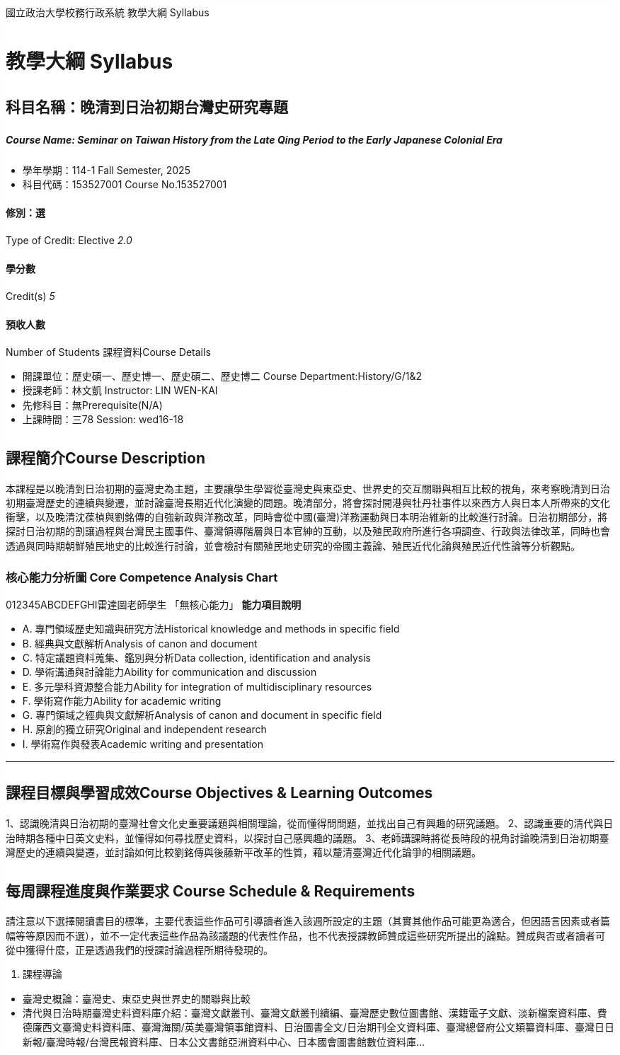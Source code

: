 國立政治大學校務行政系統 教學大綱 Syllabus
# 教學大綱 Syllabus
##  科目名稱：晚清到日治初期台灣史研究專題
#####  Course Name: Seminar on Taiwan History from the Late Qing Period to the Early Japanese Colonial Era
  * 學年學期：114-1 Fall Semester, 2025 
  * 科目代碼：153527001 Course No.153527001


#### 修別：選
Type of Credit: Elective 
_2.0_
#### 學分數
Credit(s)
_5_
#### 預收人數
Number of Students
課程資料Course Details
  * 開課單位：歷史碩一、歷史博一、歷史碩二、歷史博二 Course Department:History/G/1&2 
  * 授課老師：林文凱 Instructor: LIN WEN-KAI 
  * 先修科目：無Prerequisite(N/A)
  * 上課時間：三78 Session: wed16-18 


##  課程簡介Course Description
本課程是以晚清到日治初期的臺灣史為主題，主要讓學生學習從臺灣史與東亞史、世界史的交互關聯與相互比較的視角，來考察晚清到日治初期臺灣歷史的連續與變遷，並討論臺灣長期近代化演變的問題。晚清部分，將會探討開港與牡丹社事件以來西方人與日本人所帶來的文化衝擊，以及晚清沈葆楨與劉銘傳的自強新政與洋務改革，同時會從中國(臺灣)洋務運動與日本明治維新的比較進行討論。日治初期部分，將探討日治初期的割讓過程與台灣民主國事件、臺灣領導階層與日本官紳的互動，以及殖民政府所進行各項調查、行政與法律改革，同時也會透過與同時期朝鮮殖民地史的比較進行討論，並會檢討有關殖民地史研究的帝國主義論、殖民近代化論與殖民近代性論等分析觀點。
###  核心能力分析圖 Core Competence Analysis Chart
012345ABCDEFGHI雷達圖老師學生
「無核心能力」 
**能力項目說明**
  * A. 專門領域歷史知識與研究方法Historical knowledge and methods in specific field
  * B. 經典與文獻解析Analysis of canon and document 
  * C. 特定議題資料蒐集、鑑別與分析Data collection, identification and analysis
  * D. 學術溝通與討論能力Ability for communication and discussion
  * E. 多元學科資源整合能力Ability for integration of multidisciplinary resources
  * F. 學術寫作能力Ability for academic writing
  * G. 專門領域之經典與文獻解析Analysis of canon and document in specific field
  * H. 原創的獨立研究Original and independent research
  * I. 學術寫作與發表Academic writing and presentation


* * *
##  課程目標與學習成效Course Objectives & Learning Outcomes 
1、認識晚清與日治初期的臺灣社會文化史重要議題與相關理論，從而懂得問問題，並找出自己有興趣的研究議題。
2、認識重要的清代與日治時期各種中日英文史料，並懂得如何尋找歷史資料，以探討自己感興趣的議題。
3、老師講課時將從長時段的視角討論晚清到日治初期臺灣歷史的連續與變遷，並討論如何比較劉銘傳與後藤新平改革的性質，藉以釐清臺灣近代化論爭的相關議題。
##  每周課程進度與作業要求 Course Schedule & Requirements
請注意以下選擇閱讀書目的標準，主要代表這些作品可引導讀者進入該週所設定的主題（其實其他作品可能更為適合，但因語言因素或者篇幅等等原因而不選），並不一定代表這些作品為該議題的代表性作品，也不代表授課教師贊成這些研究所提出的論點。贊成與否或者讀者可從中獲得什麼，正是透過我們的授課討論過程所期待發現的。
1. 課程導論
  * 臺灣史概論：臺灣史、東亞史與世界史的關聯與比較
  * 清代與日治時期臺灣史料資料庫介紹：臺灣文獻叢刊、臺灣文獻叢刊續編、臺灣歷史數位圖書館、漢籍電子文獻、淡新檔案資料庫、費德廉西文臺灣史料資料庫、臺灣海關/英美臺灣領事館資料、日治圖書全文/日治期刊全文資料庫、臺灣總督府公文類纂資料庫、臺灣日日新報/臺灣時報/台灣民報資料庫、日本公文書館亞洲資料中心、日本國會圖書館數位資料庫…
